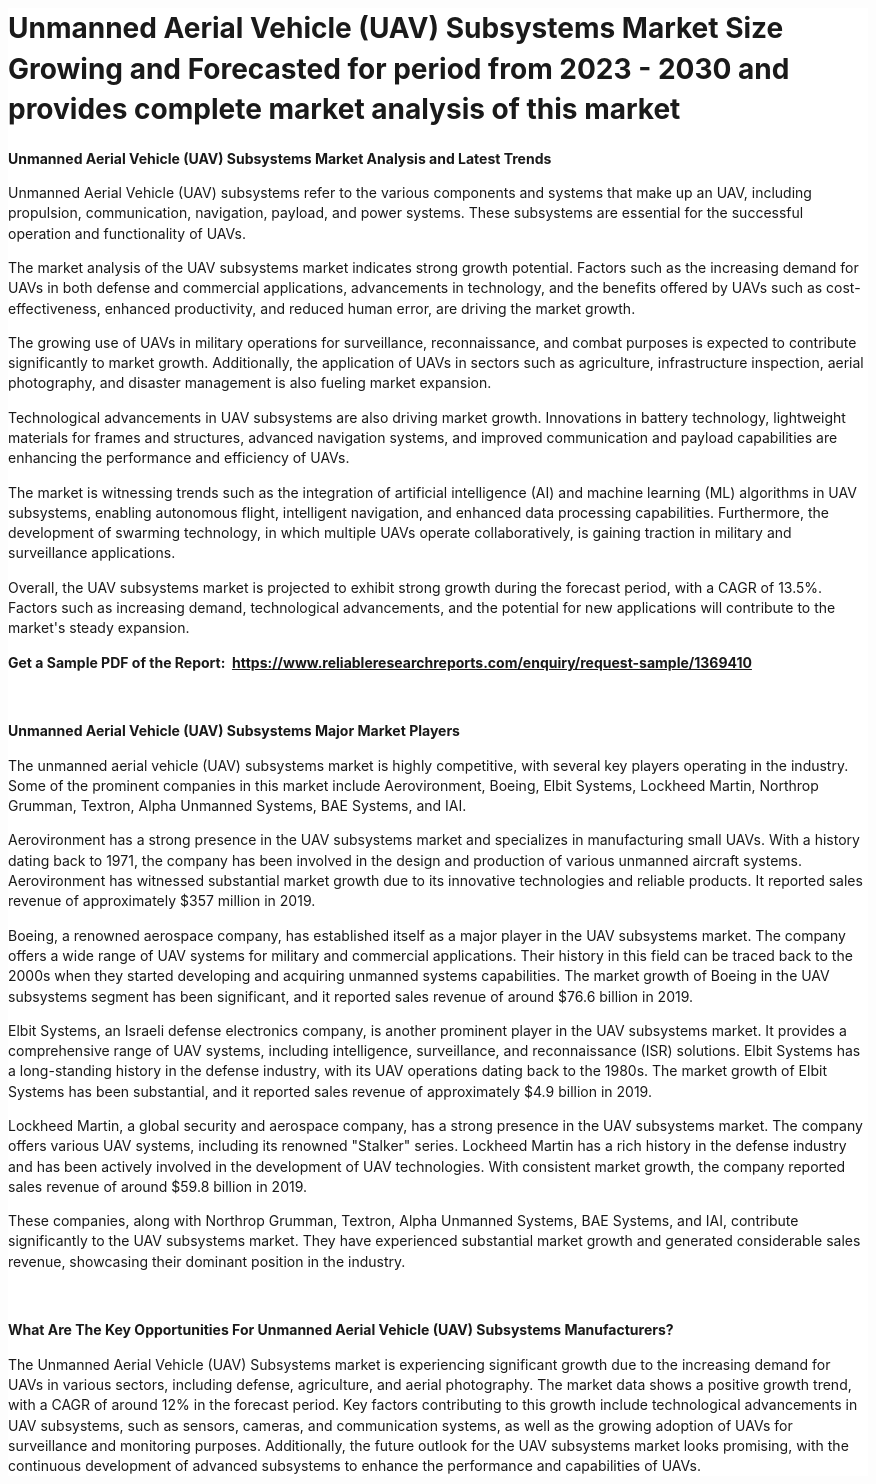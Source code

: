 <p><h1>Unmanned Aerial Vehicle (UAV) Subsystems Market Size Growing and Forecasted for period from 2023 - 2030 and provides complete market analysis of this market</h1></p><p><strong>Unmanned Aerial Vehicle (UAV) Subsystems Market Analysis and Latest Trends</strong></p>
<p><p>Unmanned Aerial Vehicle (UAV) subsystems refer to the various components and systems that make up an UAV, including propulsion, communication, navigation, payload, and power systems. These subsystems are essential for the successful operation and functionality of UAVs.</p><p>The market analysis of the UAV subsystems market indicates strong growth potential. Factors such as the increasing demand for UAVs in both defense and commercial applications, advancements in technology, and the benefits offered by UAVs such as cost-effectiveness, enhanced productivity, and reduced human error, are driving the market growth.</p><p>The growing use of UAVs in military operations for surveillance, reconnaissance, and combat purposes is expected to contribute significantly to market growth. Additionally, the application of UAVs in sectors such as agriculture, infrastructure inspection, aerial photography, and disaster management is also fueling market expansion.</p><p>Technological advancements in UAV subsystems are also driving market growth. Innovations in battery technology, lightweight materials for frames and structures, advanced navigation systems, and improved communication and payload capabilities are enhancing the performance and efficiency of UAVs.</p><p>The market is witnessing trends such as the integration of artificial intelligence (AI) and machine learning (ML) algorithms in UAV subsystems, enabling autonomous flight, intelligent navigation, and enhanced data processing capabilities. Furthermore, the development of swarming technology, in which multiple UAVs operate collaboratively, is gaining traction in military and surveillance applications.</p><p>Overall, the UAV subsystems market is projected to exhibit strong growth during the forecast period, with a CAGR of 13.5%. Factors such as increasing demand, technological advancements, and the potential for new applications will contribute to the market's steady expansion.</p></p>
<p><strong>Get a Sample PDF of the Report:&nbsp; <a href="https://www.reliableresearchreports.com/enquiry/request-sample/1369410">https://www.reliableresearchreports.com/enquiry/request-sample/1369410</a></strong></p>
<p>&nbsp;</p>
<p><strong>Unmanned Aerial Vehicle (UAV) Subsystems Major Market Players</strong></p>
<p><p>The unmanned aerial vehicle (UAV) subsystems market is highly competitive, with several key players operating in the industry. Some of the prominent companies in this market include Aerovironment, Boeing, Elbit Systems, Lockheed Martin, Northrop Grumman, Textron, Alpha Unmanned Systems, BAE Systems, and IAI.</p><p>Aerovironment has a strong presence in the UAV subsystems market and specializes in manufacturing small UAVs. With a history dating back to 1971, the company has been involved in the design and production of various unmanned aircraft systems. Aerovironment has witnessed substantial market growth due to its innovative technologies and reliable products. It reported sales revenue of approximately $357 million in 2019.</p><p>Boeing, a renowned aerospace company, has established itself as a major player in the UAV subsystems market. The company offers a wide range of UAV systems for military and commercial applications. Their history in this field can be traced back to the 2000s when they started developing and acquiring unmanned systems capabilities. The market growth of Boeing in the UAV subsystems segment has been significant, and it reported sales revenue of around $76.6 billion in 2019.</p><p>Elbit Systems, an Israeli defense electronics company, is another prominent player in the UAV subsystems market. It provides a comprehensive range of UAV systems, including intelligence, surveillance, and reconnaissance (ISR) solutions. Elbit Systems has a long-standing history in the defense industry, with its UAV operations dating back to the 1980s. The market growth of Elbit Systems has been substantial, and it reported sales revenue of approximately $4.9 billion in 2019.</p><p>Lockheed Martin, a global security and aerospace company, has a strong presence in the UAV subsystems market. The company offers various UAV systems, including its renowned "Stalker" series. Lockheed Martin has a rich history in the defense industry and has been actively involved in the development of UAV technologies. With consistent market growth, the company reported sales revenue of around $59.8 billion in 2019.</p><p>These companies, along with Northrop Grumman, Textron, Alpha Unmanned Systems, BAE Systems, and IAI, contribute significantly to the UAV subsystems market. They have experienced substantial market growth and generated considerable sales revenue, showcasing their dominant position in the industry.</p></p>
<p>&nbsp;</p>
<p><strong>What Are The Key Opportunities For Unmanned Aerial Vehicle (UAV) Subsystems Manufacturers?</strong></p>
<p><p>The Unmanned Aerial Vehicle (UAV) Subsystems market is experiencing significant growth due to the increasing demand for UAVs in various sectors, including defense, agriculture, and aerial photography. The market data shows a positive growth trend, with a CAGR of around 12% in the forecast period. Key factors contributing to this growth include technological advancements in UAV subsystems, such as sensors, cameras, and communication systems, as well as the growing adoption of UAVs for surveillance and monitoring purposes. Additionally, the future outlook for the UAV subsystems market looks promising, with the continuous development of advanced subsystems to enhance the performance and capabilities of UAVs.</p></p>